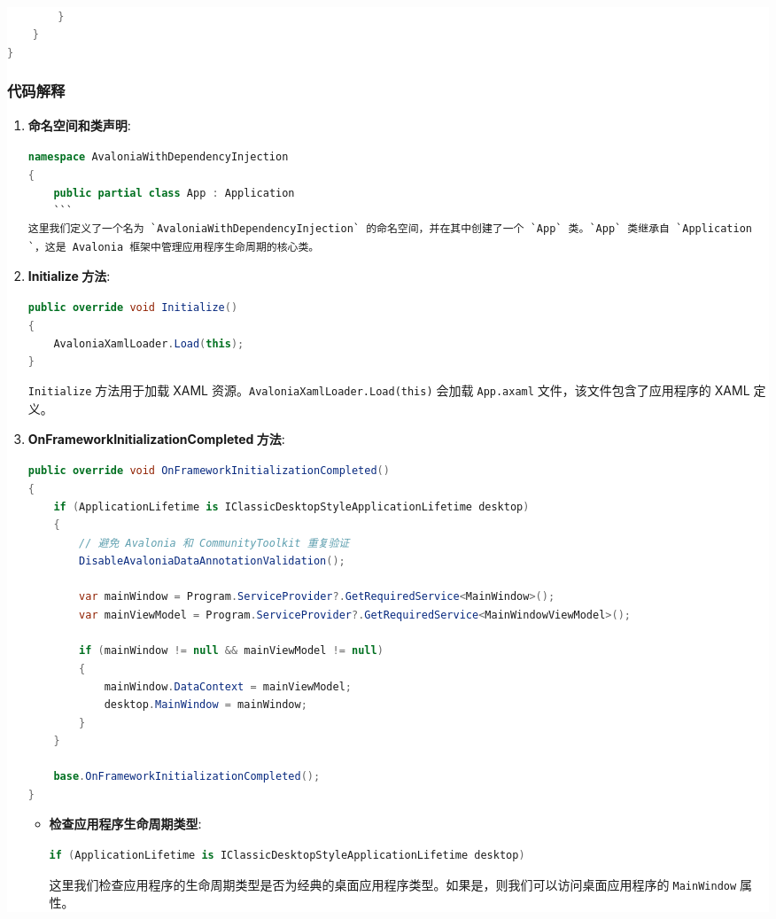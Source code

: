 ```csharp
        }
    }
}
```

### 代码解释

1. **命名空间和类声明**:
    ```csharp
    namespace AvaloniaWithDependencyInjection
    {
        public partial class App : Application
        ```
    这里我们定义了一个名为 `AvaloniaWithDependencyInjection` 的命名空间，并在其中创建了一个 `App` 类。`App` 类继承自 `Application`，这是 Avalonia 框架中管理应用程序生命周期的核心类。

2. **Initialize 方法**:
    ```csharp
    public override void Initialize()
    {
        AvaloniaXamlLoader.Load(this);
    }
    ```
    `Initialize` 方法用于加载 XAML 资源。`AvaloniaXamlLoader.Load(this)` 会加载 `App.axaml` 文件，该文件包含了应用程序的 XAML 定义。

3. **OnFrameworkInitializationCompleted 方法**:
    ```csharp
    public override void OnFrameworkInitializationCompleted()
    {
        if (ApplicationLifetime is IClassicDesktopStyleApplicationLifetime desktop)
        {
            // 避免 Avalonia 和 CommunityToolkit 重复验证
            DisableAvaloniaDataAnnotationValidation();

            var mainWindow = Program.ServiceProvider?.GetRequiredService<MainWindow>();
            var mainViewModel = Program.ServiceProvider?.GetRequiredService<MainWindowViewModel>();

            if (mainWindow != null && mainViewModel != null)
            {
                mainWindow.DataContext = mainViewModel;
                desktop.MainWindow = mainWindow;
            }
        }

        base.OnFrameworkInitializationCompleted();
    }
    ```
    - **检查应用程序生命周期类型**:
        ```csharp
        if (ApplicationLifetime is IClassicDesktopStyleApplicationLifetime desktop)
        ```
        这里我们检查应用程序的生命周期类型是否为经典的桌面应用程序类型。如果是，则我们可以访问桌面应用程序的 `MainWindow` 属性。
